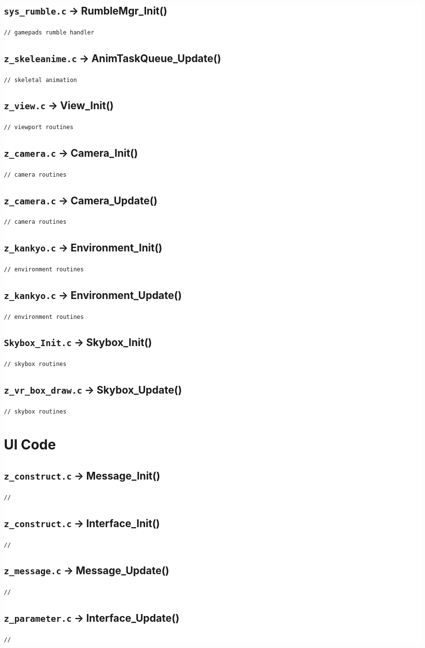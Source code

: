 ## `sys_rumble.c` -> RumbleMgr_Init()
	// gamepads rumble handler

## `z_skeleanime.c` -> AnimTaskQueue_Update()
	// skeletal animation

## `z_view.c` -> View_Init()
	// viewport routines

## `z_camera.c` -> Camera_Init()
	// camera routines

## `z_camera.c` -> Camera_Update()
	// camera routines

## `z_kankyo.c` -> Environment_Init()
	// environment routines

## `z_kankyo.c` -> Environment_Update()
	// environment routines

## `Skybox_Init.c` -> Skybox_Init()
	// skybox routines

## `z_vr_box_draw.c` -> Skybox_Update()
	// skybox routines




# UI Code

## `z_construct.c` -> Message_Init()
	//

## `z_construct.c` -> Interface_Init()
	//

## `z_message.c` -> Message_Update()
	//

## `z_parameter.c` -> Interface_Update()
	//
